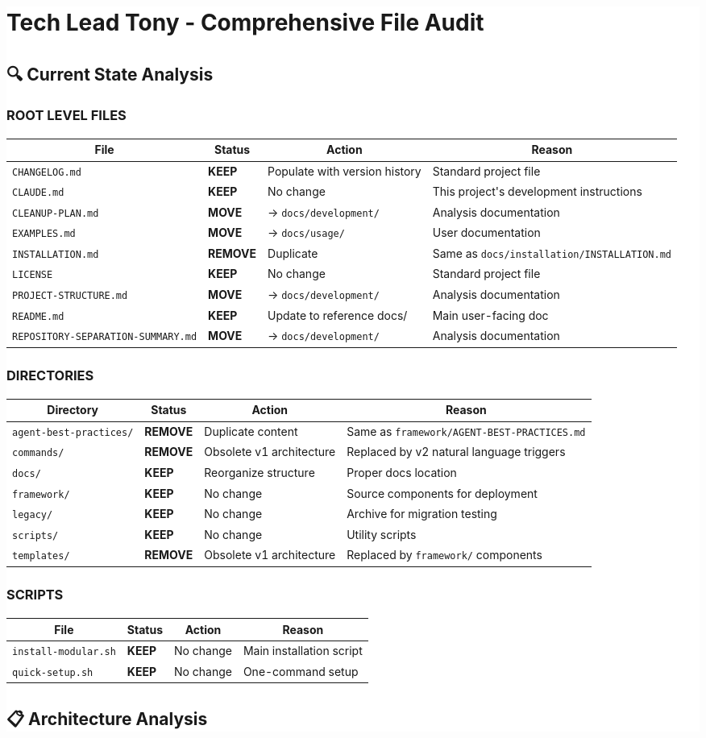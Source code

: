 # Tech Lead Tony - Comprehensive File Audit

## 🔍 Current State Analysis

### **ROOT LEVEL FILES**

| File | Status | Action | Reason |
|------|--------|--------|---------|
| `CHANGELOG.md` | **KEEP** | Populate with version history | Standard project file |
| `CLAUDE.md` | **KEEP** | No change | This project's development instructions |
| `CLEANUP-PLAN.md` | **MOVE** | → `docs/development/` | Analysis documentation |
| `EXAMPLES.md` | **MOVE** | → `docs/usage/` | User documentation |
| `INSTALLATION.md` | **REMOVE** | Duplicate | Same as `docs/installation/INSTALLATION.md` |
| `LICENSE` | **KEEP** | No change | Standard project file |
| `PROJECT-STRUCTURE.md` | **MOVE** | → `docs/development/` | Analysis documentation |
| `README.md` | **KEEP** | Update to reference docs/ | Main user-facing doc |
| `REPOSITORY-SEPARATION-SUMMARY.md` | **MOVE** | → `docs/development/` | Analysis documentation |

### **DIRECTORIES**

| Directory | Status | Action | Reason |
|-----------|--------|--------|---------|
| `agent-best-practices/` | **REMOVE** | Duplicate content | Same as `framework/AGENT-BEST-PRACTICES.md` |
| `commands/` | **REMOVE** | Obsolete v1 architecture | Replaced by v2 natural language triggers |
| `docs/` | **KEEP** | Reorganize structure | Proper docs location |
| `framework/` | **KEEP** | No change | Source components for deployment |
| `legacy/` | **KEEP** | No change | Archive for migration testing |
| `scripts/` | **KEEP** | No change | Utility scripts |
| `templates/` | **REMOVE** | Obsolete v1 architecture | Replaced by `framework/` components |

### **SCRIPTS**

| File | Status | Action | Reason |
|------|--------|--------|---------|
| `install-modular.sh` | **KEEP** | No change | Main installation script |
| `quick-setup.sh` | **KEEP** | No change | One-command setup |

## 📋 Architecture Analysis
